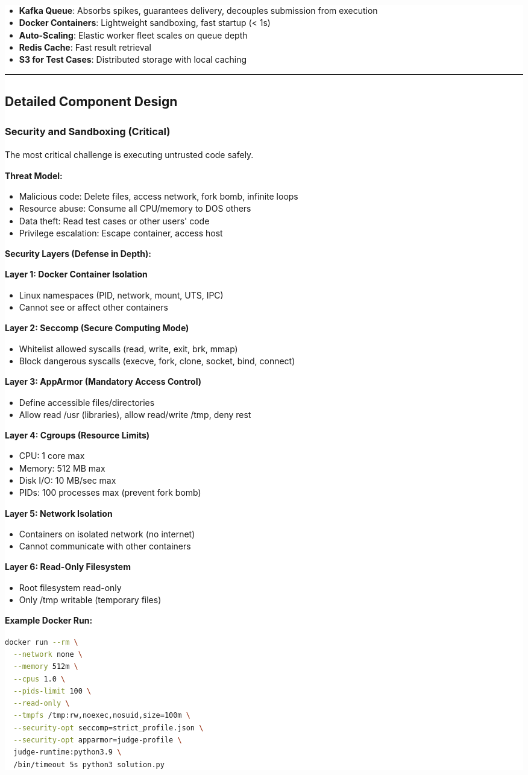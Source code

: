 - **Kafka Queue**: Absorbs spikes, guarantees delivery, decouples submission from execution
- **Docker Containers**: Lightweight sandboxing, fast startup (< 1s)
- **Auto-Scaling**: Elastic worker fleet scales on queue depth
- **Redis Cache**: Fast result retrieval
- **S3 for Test Cases**: Distributed storage with local caching

---

## Detailed Component Design

### Security and Sandboxing (Critical)

The most critical challenge is executing untrusted code safely.

**Threat Model:**

- Malicious code: Delete files, access network, fork bomb, infinite loops
- Resource abuse: Consume all CPU/memory to DOS others
- Data theft: Read test cases or other users' code
- Privilege escalation: Escape container, access host

**Security Layers (Defense in Depth):**

**Layer 1: Docker Container Isolation**

- Linux namespaces (PID, network, mount, UTS, IPC)
- Cannot see or affect other containers

**Layer 2: Seccomp (Secure Computing Mode)**

- Whitelist allowed syscalls (read, write, exit, brk, mmap)
- Block dangerous syscalls (execve, fork, clone, socket, bind, connect)

**Layer 3: AppArmor (Mandatory Access Control)**

- Define accessible files/directories
- Allow read /usr (libraries), allow read/write /tmp, deny rest

**Layer 4: Cgroups (Resource Limits)**

- CPU: 1 core max
- Memory: 512 MB max
- Disk I/O: 10 MB/sec max
- PIDs: 100 processes max (prevent fork bomb)

**Layer 5: Network Isolation**

- Containers on isolated network (no internet)
- Cannot communicate with other containers

**Layer 6: Read-Only Filesystem**

- Root filesystem read-only
- Only /tmp writable (temporary files)

**Example Docker Run:**

```bash
docker run --rm \
  --network none \
  --memory 512m \
  --cpus 1.0 \
  --pids-limit 100 \
  --read-only \
  --tmpfs /tmp:rw,noexec,nosuid,size=100m \
  --security-opt seccomp=strict_profile.json \
  --security-opt apparmor=judge-profile \
  judge-runtime:python3.9 \
  /bin/timeout 5s python3 solution.py
```
